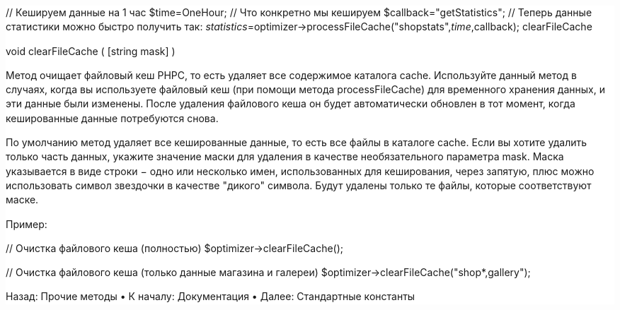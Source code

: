 // Кешируем данные на 1 час
$time=OneHour;
// Что конкретно мы кешируем
$callback="getStatistics";
// Теперь данные статистики можно быстро получить так:
$statistics=$optimizer->processFileCache("shopstats",$time,$callback);
clearFileCache

void clearFileCache ( [string mask] )

Метод очищает файловый кеш PHPC, то есть удаляет все содержимое каталога cache. Используйте данный метод в случаях, когда вы используете файловый кеш (при помощи метода processFileCache) для временного хранения данных, и эти данные были изменены. После удаления файлового кеша он будет автоматически обновлен в тот момент, когда кешированные данные потребуются снова.

По умолчанию метод удаляет все кешированные данные, то есть все файлы в каталоге cache. Если вы хотите удалить только часть данных, укажите значение маски для удаления в качестве необязательного параметра mask. Маска указывается в виде строки − одно или несколько имен, использованных для кеширования, через запятую, плюс можно использовать символ звездочки в качестве "дикого" символа. Будут удалены только те файлы, которые соответствуют маске.

Пример:

// Очистка файлового кеша (полностью)
$optimizer->clearFileCache();

// Очистка файлового кеша (только данные магазина и галереи)
$optimizer->clearFileCache("shop*,gallery");

Назад: Прочие методы • К началу: Документация • Далее: Стандартные константы